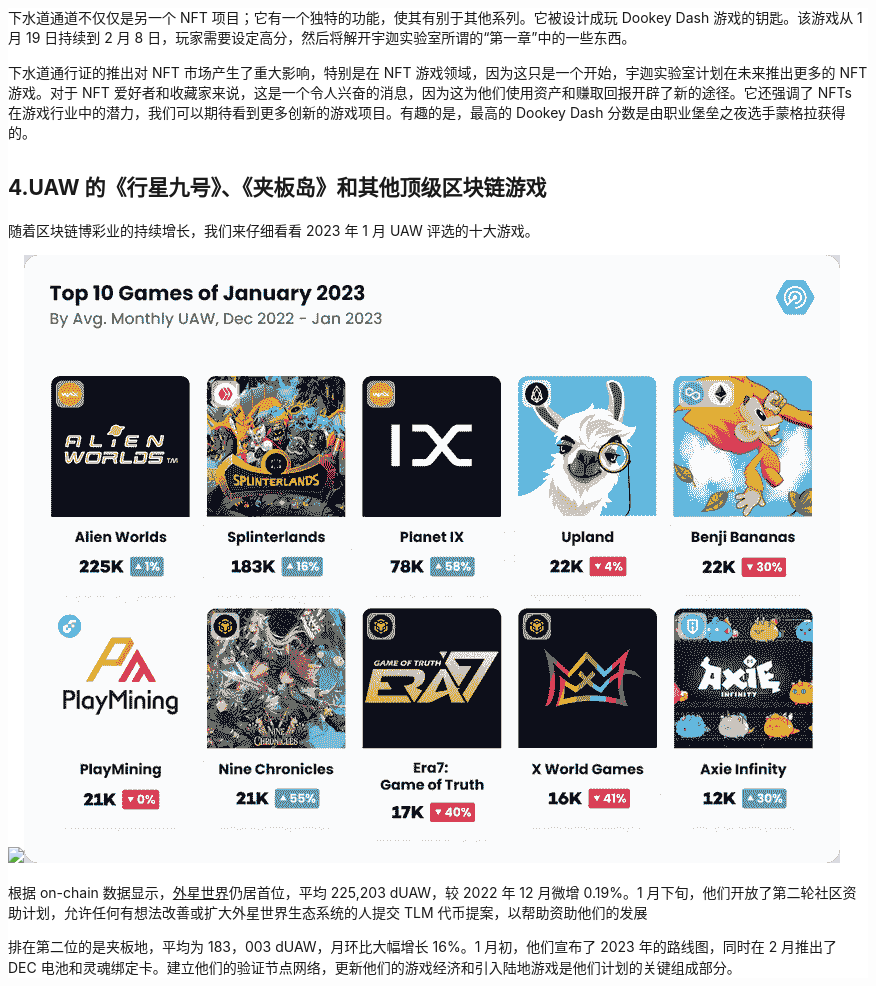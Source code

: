 下水道通道不仅仅是另一个 NFT 项目；它有一个独特的功能，使其有别于其他系列。它被设计成玩 Dookey Dash 游戏的钥匙。该游戏从 1 月 19 日持续到 2 月 8 日，玩家需要设定高分，然后将解开宇迦实验室所谓的“第一章”中的一些东西。

下水道通行证的推出对 NFT 市场产生了重大影响，特别是在 NFT 游戏领域，因为这只是一个开始，宇迦实验室计划在未来推出更多的 NFT 游戏。对于 NFT 爱好者和收藏家来说，这是一个令人兴奋的消息，因为这为他们使用资产和赚取回报开辟了新的途径。它还强调了 NFTs 在游戏行业中的潜力，我们可以期待看到更多创新的游戏项目。有趣的是，最高的 Dookey Dash 分数是由职业堡垒之夜选手蒙格拉获得的。

## 4.UAW 的《行星九号》、《夹板岛》和其他顶级区块链游戏

随着区块链博彩业的持续增长，我们来仔细看看 2023 年 1 月 UAW 评选的十大游戏。

![](img/6d9404b0084ed4be26796b77a081f34e.png)![](img/fb88b16723aff33205950391bb2e7b36.png)

根据 on-chain 数据显示，[外星世界](https://web.archive.org/web/20230311195650/https://dappradar.com/multichain/games/alien-worlds)仍居首位，平均 225,203 dUAW，较 2022 年 12 月微增 0.19%。1 月下旬，他们开放了第二轮社区资助计划，允许任何有想法改善或扩大外星世界生态系统的人提交 TLM 代币提案，以帮助资助他们的发展

排在第二位的是夹板地，平均为 183，003 dUAW，月环比大幅增长 16%。1 月初，他们宣布了 2023 年的路线图，同时在 2 月推出了 DEC 电池和灵魂绑定卡。建立他们的验证节点网络，更新他们的游戏经济和引入陆地游戏是他们计划的关键组成部分。

